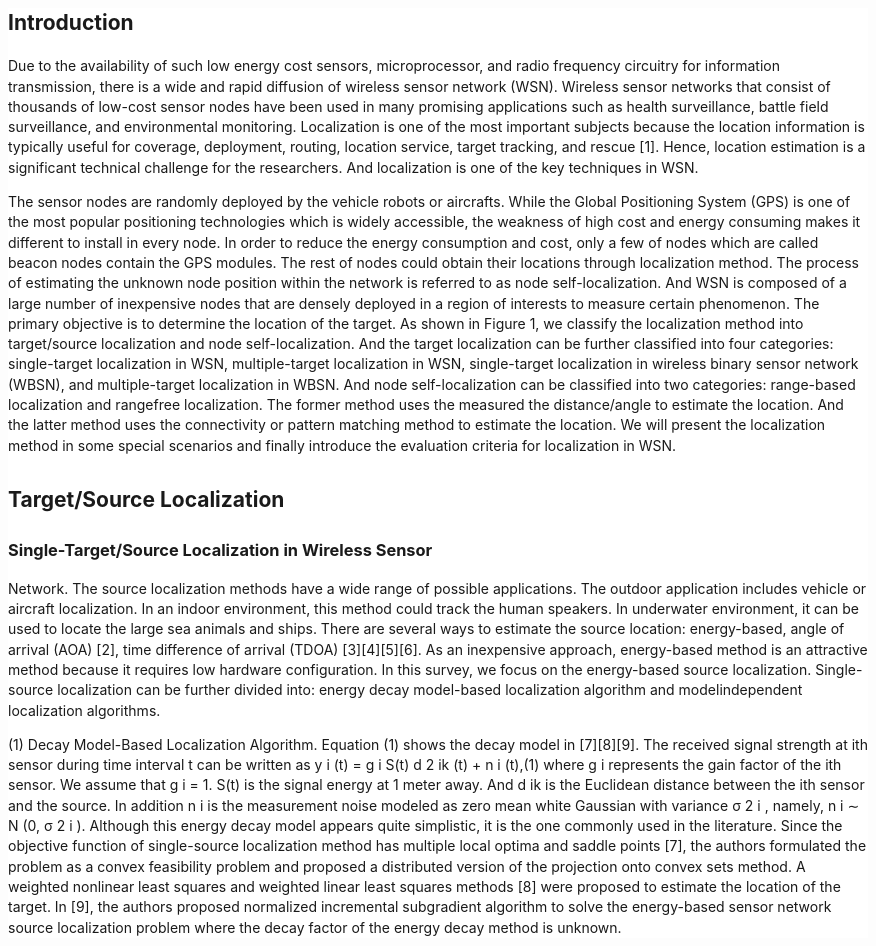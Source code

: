 ## Introduction

Due to the availability of such low energy cost sensors, microprocessor, and radio frequency circuitry for information transmission, there is a wide and rapid diffusion of wireless sensor network (WSN). Wireless sensor networks that consist of thousands of low-cost sensor nodes have been used in many promising applications such as health surveillance, battle field surveillance, and environmental monitoring. Localization is one of the most important subjects because the location information is typically useful for coverage, deployment, routing, location service, target tracking, and rescue [1]. Hence, location estimation is a significant technical challenge for the researchers. And localization is one of the key techniques in WSN.

The sensor nodes are randomly deployed by the vehicle robots or aircrafts. While the Global Positioning System (GPS) is one of the most popular positioning technologies which is widely accessible, the weakness of high cost and energy consuming makes it different to install in every node. In order to reduce the energy consumption and cost, only a few of nodes which are called beacon nodes contain the GPS modules. The rest of nodes could obtain their locations through localization method. The process of estimating the unknown node position within the network is referred to as node self-localization. And WSN is composed of a large number of inexpensive nodes that are densely deployed in a region of interests to measure certain phenomenon. The primary objective is to determine the location of the target. As shown in Figure 1, we classify the localization method into target/source localization and node self-localization. And the target localization can be further classified into four categories: single-target localization in WSN, multiple-target localization in WSN, single-target localization in wireless binary sensor network (WBSN), and multiple-target localization in WBSN. And node self-localization can be classified into two categories: range-based localization and rangefree localization. The former method uses the measured the distance/angle to estimate the location. And the latter method uses the connectivity or pattern matching method to estimate the location. We will present the localization method in some special scenarios and finally introduce the evaluation criteria for localization in WSN. 


## Target/Source Localization


### Single-Target/Source Localization in Wireless Sensor

Network. The source localization methods have a wide range of possible applications. The outdoor application includes vehicle or aircraft localization. In an indoor environment, this method could track the human speakers. In underwater environment, it can be used to locate the large sea animals and ships. There are several ways to estimate the source location: energy-based, angle of arrival (AOA) [2], time difference of arrival (TDOA) [3][4][5][6]. As an inexpensive approach, energy-based method is an attractive method because it requires low hardware configuration. In this survey, we focus on the energy-based source localization. Single-source localization can be further divided into: energy decay model-based localization algorithm and modelindependent localization algorithms.

(1) Decay Model-Based Localization Algorithm. Equation (1) shows the decay model in [7][8][9]. The received signal strength at ith sensor during time interval t can be written as
y i (t) = g i S(t) d 2 ik (t) + n i (t),(1)
where g i represents the gain factor of the ith sensor. We assume that g i = 1. S(t) is the signal energy at 1 meter away. And d ik is the Euclidean distance between the ith sensor and the source. In addition n i is the measurement noise modeled as zero mean white Gaussian with variance σ 2 i , namely, n i ∼ N (0, σ 2 i ). Although this energy decay model appears quite simplistic, it is the one commonly used in the literature. Since the objective function of single-source localization method has multiple local optima and saddle points [7], the authors formulated the problem as a convex feasibility problem and proposed a distributed version of the projection onto convex sets method. A weighted nonlinear least squares and weighted linear least squares methods [8] were proposed to estimate the location of the target. In [9], the authors proposed normalized incremental subgradient algorithm to solve the energy-based sensor network source localization problem where the decay factor of the energy decay method is unknown.
